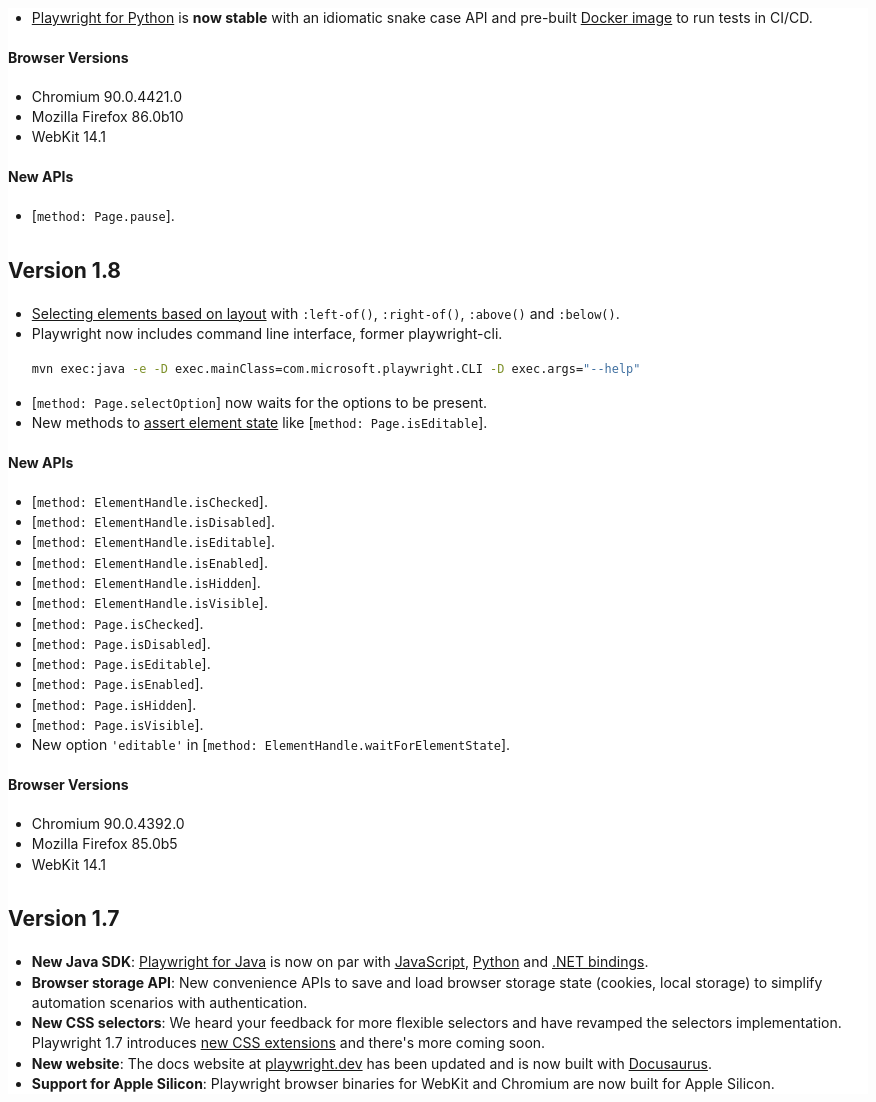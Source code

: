 - [Playwright for Python](https://github.com/microsoft/playwright-python) is **now stable** with an idiomatic snake case API and pre-built [Docker image](./docker.md) to run tests in CI/CD.

#### Browser Versions

- Chromium 90.0.4421.0
- Mozilla Firefox 86.0b10
- WebKit 14.1

#### New APIs
- [`method: Page.pause`].


## Version 1.8

- [Selecting elements based on layout](./other-locators.md#css-matching-elements-based-on-layout) with `:left-of()`, `:right-of()`, `:above()` and `:below()`.
- Playwright now includes command line interface, former playwright-cli.
  ```bash java
  mvn exec:java -e -D exec.mainClass=com.microsoft.playwright.CLI -D exec.args="--help"
  ```
- [`method: Page.selectOption`] now waits for the options to be present.
- New methods to [assert element state](./actionability#assertions) like [`method: Page.isEditable`].

#### New APIs

- [`method: ElementHandle.isChecked`].
- [`method: ElementHandle.isDisabled`].
- [`method: ElementHandle.isEditable`].
- [`method: ElementHandle.isEnabled`].
- [`method: ElementHandle.isHidden`].
- [`method: ElementHandle.isVisible`].
- [`method: Page.isChecked`].
- [`method: Page.isDisabled`].
- [`method: Page.isEditable`].
- [`method: Page.isEnabled`].
- [`method: Page.isHidden`].
- [`method: Page.isVisible`].
- New option `'editable'` in [`method: ElementHandle.waitForElementState`].

#### Browser Versions

- Chromium 90.0.4392.0
- Mozilla Firefox 85.0b5
- WebKit 14.1

## Version 1.7

- **New Java SDK**: [Playwright for Java](https://github.com/microsoft/playwright-java) is now on par with [JavaScript](https://github.com/microsoft/playwright), [Python](https://github.com/microsoft/playwright-python) and [.NET bindings](https://github.com/microsoft/playwright-dotnet).
- **Browser storage API**: New convenience APIs to save and load browser storage state (cookies, local storage) to simplify automation scenarios with authentication.
- **New CSS selectors**: We heard your feedback for more flexible selectors and have revamped the selectors implementation. Playwright 1.7 introduces [new CSS extensions](./other-locators.md#css-locator) and there's more coming soon.
- **New website**: The docs website at [playwright.dev](https://playwright.dev/) has been updated and is now built with [Docusaurus](https://v2.docusaurus.io/).
- **Support for Apple Silicon**: Playwright browser binaries for WebKit and Chromium are now built for Apple Silicon.

